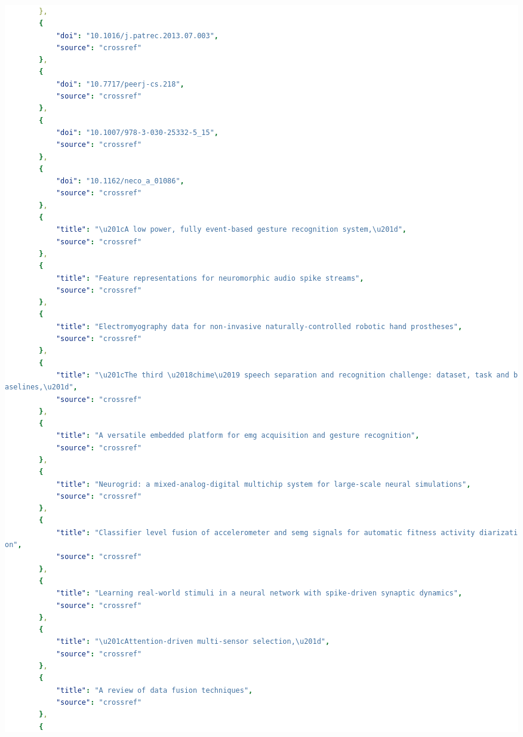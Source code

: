 ```yaml
        },
        {
            "doi": "10.1016/j.patrec.2013.07.003",
            "source": "crossref"
        },
        {
            "doi": "10.7717/peerj-cs.218",
            "source": "crossref"
        },
        {
            "doi": "10.1007/978-3-030-25332-5_15",
            "source": "crossref"
        },
        {
            "doi": "10.1162/neco_a_01086",
            "source": "crossref"
        },
        {
            "title": "\u201cA low power, fully event-based gesture recognition system,\u201d",
            "source": "crossref"
        },
        {
            "title": "Feature representations for neuromorphic audio spike streams",
            "source": "crossref"
        },
        {
            "title": "Electromyography data for non-invasive naturally-controlled robotic hand prostheses",
            "source": "crossref"
        },
        {
            "title": "\u201cThe third \u2018chime\u2019 speech separation and recognition challenge: dataset, task and baselines,\u201d",
            "source": "crossref"
        },
        {
            "title": "A versatile embedded platform for emg acquisition and gesture recognition",
            "source": "crossref"
        },
        {
            "title": "Neurogrid: a mixed-analog-digital multichip system for large-scale neural simulations",
            "source": "crossref"
        },
        {
            "title": "Classifier level fusion of accelerometer and semg signals for automatic fitness activity diarization",
            "source": "crossref"
        },
        {
            "title": "Learning real-world stimuli in a neural network with spike-driven synaptic dynamics",
            "source": "crossref"
        },
        {
            "title": "\u201cAttention-driven multi-sensor selection,\u201d",
            "source": "crossref"
        },
        {
            "title": "A review of data fusion techniques",
            "source": "crossref"
        },
        {
```